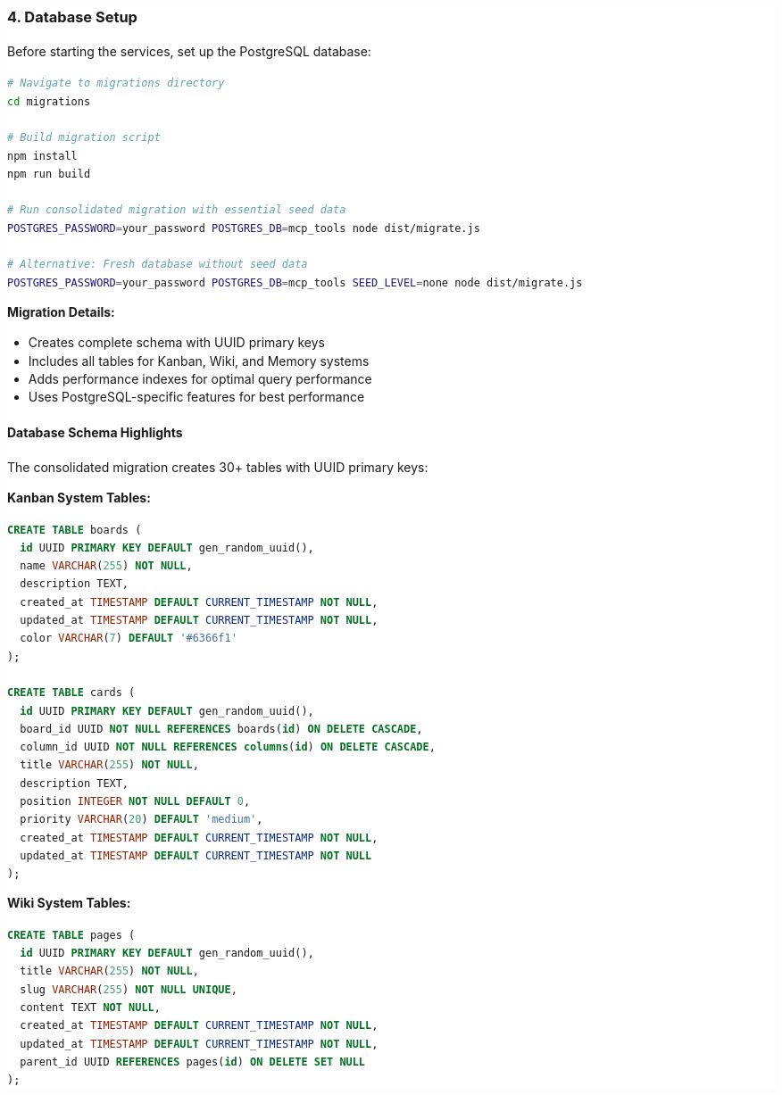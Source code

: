 ### 4. Database Setup

Before starting the services, set up the PostgreSQL database:

```bash
# Navigate to migrations directory
cd migrations

# Build migration script
npm install
npm run build

# Run consolidated migration with essential seed data
POSTGRES_PASSWORD=your_password POSTGRES_DB=mcp_tools node dist/migrate.js

# Alternative: Fresh database without seed data
POSTGRES_PASSWORD=your_password POSTGRES_DB=mcp_tools SEED_LEVEL=none node dist/migrate.js
```

**Migration Details:**
- Creates complete schema with UUID primary keys
- Includes all tables for Kanban, Wiki, and Memory systems  
- Adds performance indexes for optimal query performance
- Uses PostgreSQL-specific features for best performance

#### Database Schema Highlights

The consolidated migration creates 30+ tables with UUID primary keys:

**Kanban System Tables:**
```sql
CREATE TABLE boards (
  id UUID PRIMARY KEY DEFAULT gen_random_uuid(),
  name VARCHAR(255) NOT NULL,
  description TEXT,
  created_at TIMESTAMP DEFAULT CURRENT_TIMESTAMP NOT NULL,
  updated_at TIMESTAMP DEFAULT CURRENT_TIMESTAMP NOT NULL,
  color VARCHAR(7) DEFAULT '#6366f1'
);

CREATE TABLE cards (
  id UUID PRIMARY KEY DEFAULT gen_random_uuid(),
  board_id UUID NOT NULL REFERENCES boards(id) ON DELETE CASCADE,
  column_id UUID NOT NULL REFERENCES columns(id) ON DELETE CASCADE,
  title VARCHAR(255) NOT NULL,
  description TEXT,
  position INTEGER NOT NULL DEFAULT 0,
  priority VARCHAR(20) DEFAULT 'medium',
  created_at TIMESTAMP DEFAULT CURRENT_TIMESTAMP NOT NULL,
  updated_at TIMESTAMP DEFAULT CURRENT_TIMESTAMP NOT NULL
);
```

**Wiki System Tables:**
```sql
CREATE TABLE pages (
  id UUID PRIMARY KEY DEFAULT gen_random_uuid(),
  title VARCHAR(255) NOT NULL,
  slug VARCHAR(255) NOT NULL UNIQUE,
  content TEXT NOT NULL,
  created_at TIMESTAMP DEFAULT CURRENT_TIMESTAMP NOT NULL,
  updated_at TIMESTAMP DEFAULT CURRENT_TIMESTAMP NOT NULL,
  parent_id UUID REFERENCES pages(id) ON DELETE SET NULL
);
```
